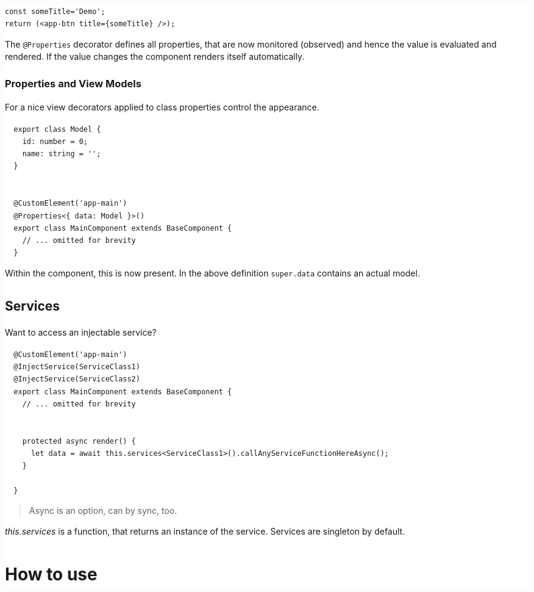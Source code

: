 ~~~
const someTitle='Demo';
return (<app-btn title={someTitle} />);
~~~

The `@Properties` decorator defines all properties, that are now monitored (observed) and hence the value is evaluated and rendered. If the value changes the component renders itself automatically.

### Properties and View Models

For a nice view decorators applied to class properties control the appearance.

~~~
  export class Model {
    id: number = 0;
    name: string = '';
  }


  @CustomElement('app-main')
  @Properties<{ data: Model }>()
  export class MainComponent extends BaseComponent {
    // ... omitted for brevity
  }
~~~

Within the component, this is now present. In the above definition `super.data` contains an actual model. 

## Services

Want to access an injectable service?

~~~
  @CustomElement('app-main')
  @InjectService(ServiceClass1)
  @InjectService(ServiceClass2)
  export class MainComponent extends BaseComponent {
    // ... omitted for brevity


    protected async render() {
      let data = await this.services<ServiceClass1>().callAnyServiceFunctionHereAsync();
    }

  }
~~~

> Async is an option, can by sync, too.

*this.services* is a function, that returns an instance of the service. Services are singleton by default.

# How to use

